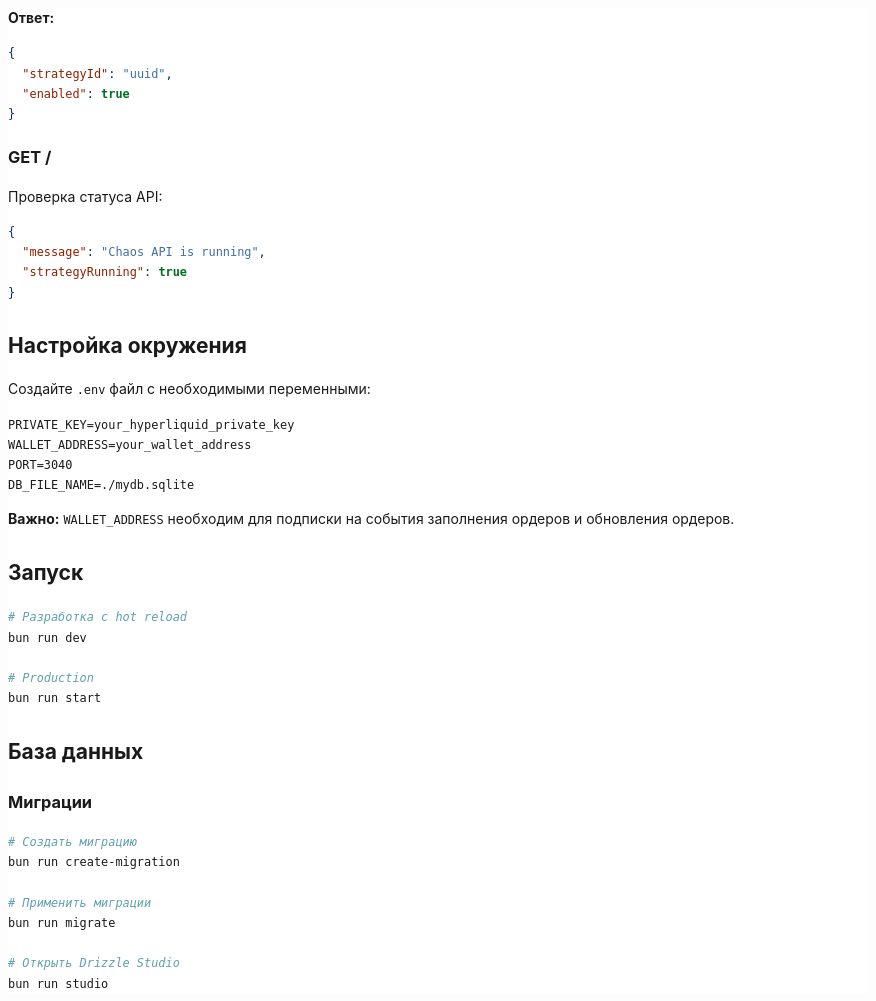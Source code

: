 **Ответ:**
```json
{
  "strategyId": "uuid",
  "enabled": true
}
```

### GET /
Проверка статуса API:
```json
{
  "message": "Chaos API is running",
  "strategyRunning": true
}
```

## Настройка окружения

Создайте `.env` файл с необходимыми переменными:
```env
PRIVATE_KEY=your_hyperliquid_private_key
WALLET_ADDRESS=your_wallet_address
PORT=3040
DB_FILE_NAME=./mydb.sqlite
```

**Важно:** `WALLET_ADDRESS` необходим для подписки на события заполнения ордеров и обновления ордеров.

## Запуск

```bash
# Разработка с hot reload
bun run dev

# Production
bun run start
```

## База данных

### Миграции

```bash
# Создать миграцию
bun run create-migration

# Применить миграции
bun run migrate

# Открыть Drizzle Studio
bun run studio
```
